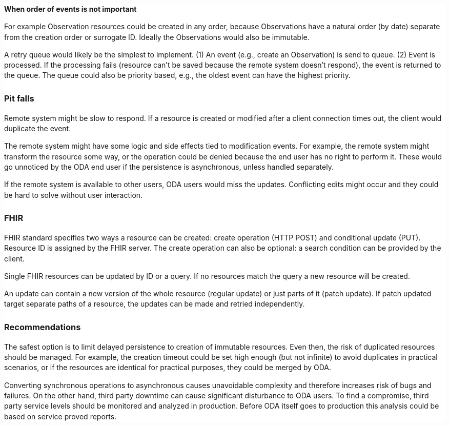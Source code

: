 **When order of events is not important**

For example Observation resources could be created in any order, because 
Observations have a natural order (by date) separate from the creation order or 
surrogate ID. Ideally the Observations would also be immutable.

A retry queue would likely be the simplest to implement. (1) An event (e.g., 
create an Observation) is send to queue. (2) Event is processed. If the 
processing fails (resource can’t be saved because the remote system doesn’t 
respond), the event is returned to the queue. The queue could also be priority 
based, e.g., the oldest event can have the highest priority.

### Pit falls

Remote system might be slow to respond. If a resource is created or modified 
after a client connection times out, the client would duplicate the event.

The remote system might have some logic and side effects tied to modification 
events. For example, the remote system might transform the resource some way, 
or the operation could be denied because the end user has no right to perform 
it. These would go unnoticed by the ODA end user if the persistence is 
asynchronous, unless handled separately.

If the remote system is available to other users, ODA users would miss the 
updates. Conflicting edits might occur and they could be hard to solve without 
user interaction. 

### FHIR

FHIR standard specifies two ways a resource can be created: create operation 
(HTTP POST) and conditional update (PUT). Resource ID is assigned by the FHIR 
server. The create operation can also be optional: a search condition can be 
provided by the client.

Single FHIR resources can be updated by ID or a query. If no resources match 
the query a new resource will be created.

An update can contain a new version of the whole resource (regular update) or 
just parts of it (patch update). If patch updated target separate paths of a 
resource, the updates can be made and retried independently. 

### Recommendations

The safest option is to limit delayed persistence to creation of immutable 
resources. Even then, the risk of duplicated resources should be managed. For 
example, the creation timeout could be set high enough (but not infinite) to 
avoid duplicates in practical scenarios, or if the resources are identical for 
practical purposes, they could be merged by ODA.

Converting synchronous operations to asynchronous causes unavoidable complexity 
and therefore increases risk of bugs and failures. On the other hand, third 
party downtime can cause significant disturbance to ODA users. To find a 
compromise, third party service levels should be monitored and analyzed in 
production. Before ODA itself goes to production this analysis could be based 
on service proved reports.

